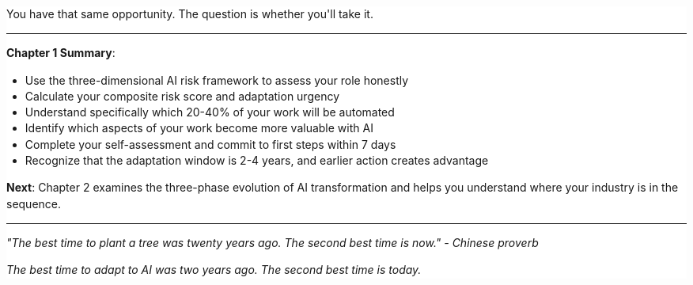 You have that same opportunity. The question is whether you'll take it.

---

**Chapter 1 Summary**:

- Use the three-dimensional AI risk framework to assess your role honestly
- Calculate your composite risk score and adaptation urgency
- Understand specifically which 20-40% of your work will be automated
- Identify which aspects of your work become more valuable with AI
- Complete your self-assessment and commit to first steps within 7 days
- Recognize that the adaptation window is 2-4 years, and earlier action creates advantage

**Next**: Chapter 2 examines the three-phase evolution of AI transformation and helps you understand where your industry is in the sequence.

---

*"The best time to plant a tree was twenty years ago. The second best time is now." - Chinese proverb*

*The best time to adapt to AI was two years ago. The second best time is today.*
